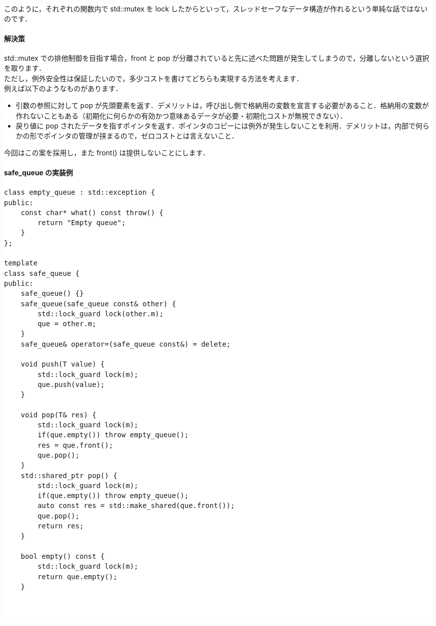 このように，それぞれの関数内で std::mutex を lock したからといって，スレッドセーフなデータ構造が作れるという単純な話ではないのです．<br/>

#### 解決策

std::mutex での排他制御を目指す場合，front と pop が分離されていると先に述べた問題が発生してしまうので，分離しないという選択を取ります．<br/>
ただし，例外安全性は保証したいので，多少コストを書けてどちらも実現する方法を考えます．<br/>
例えば以下のようなものがあります．<br/>

- 引数の参照に対して pop が先頭要素を返す．デメリットは，呼び出し側で格納用の変数を宣言する必要があること．格納用の変数が作れないこともある（初期化に何らかの有効かつ意味あるデータが必要・初期化コストが無視できない）．
- 戻り値に pop されたデータを指すポインタを返す．ポインタのコピーには例外が発生しないことを利用．デメリットは，内部で何らかの形でポインタの管理が挟まるので，ゼロコストとは言えないこと．

今回はこの案を採用し，また front() は提供しないことにします．<br/>

#### safe_queue の実装例

<pre>
class empty_queue : std::exception {
public:
    const char* what() const throw() {
        return "Empty queue";
    }
};

template <typename T>
class safe_queue {
public:
    safe_queue() {}
    safe_queue(safe_queue const& other) {
        std::lock_guard<std::mutex> lock(other.m);
        que = other.m;
    }
    safe_queue& operator=(safe_queue const&) = delete;

    void push(T value) {
        std::lock_guard<std::mutex> lock(m);
        que.push(value);
    }

    void pop(T& res) {
        std::lock_guard<std::mutex> lock(m);
        if(que.empty()) throw empty_queue();
        res = que.front();
        que.pop();
    }
    std::shared_ptr<T> pop() {
        std::lock_guard<std::mutex> lock(m);
        if(que.empty()) throw empty_queue();
        auto const res = std::make_shared<T>(que.front());
        que.pop();
        return res;
    }

    bool empty() const {
        std::lock_guard<std::mutex> lock(m);
        return que.empty();
    }
